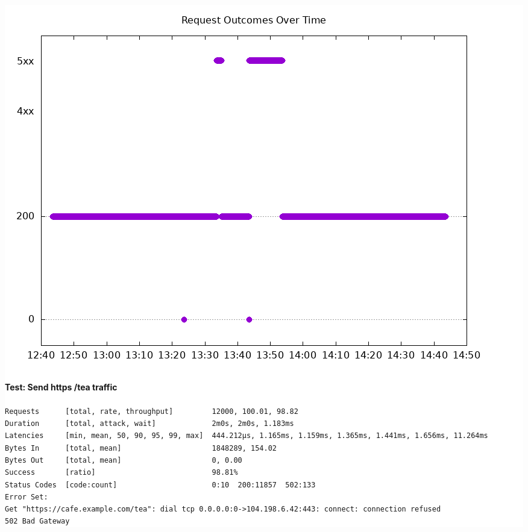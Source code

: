 ![abrupt-scale-up-http-plus.png](abrupt-scale-up-http-plus.png)

#### Test: Send https /tea traffic

```text
Requests      [total, rate, throughput]         12000, 100.01, 98.82
Duration      [total, attack, wait]             2m0s, 2m0s, 1.183ms
Latencies     [min, mean, 50, 90, 95, 99, max]  444.212µs, 1.165ms, 1.159ms, 1.365ms, 1.441ms, 1.656ms, 11.264ms
Bytes In      [total, mean]                     1848289, 154.02
Bytes Out     [total, mean]                     0, 0.00
Success       [ratio]                           98.81%
Status Codes  [code:count]                      0:10  200:11857  502:133  
Error Set:
Get "https://cafe.example.com/tea": dial tcp 0.0.0.0:0->104.198.6.42:443: connect: connection refused
502 Bad Gateway
```
